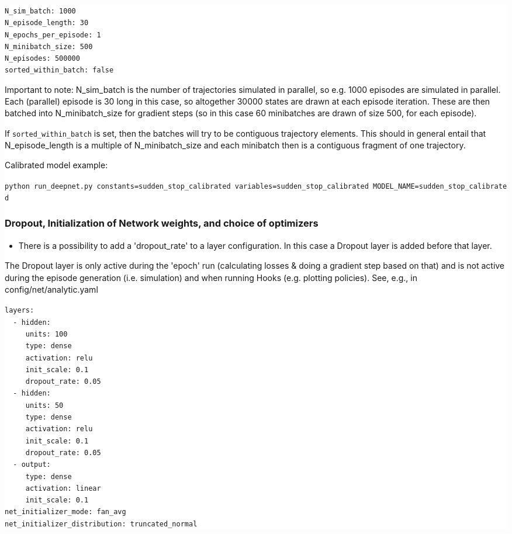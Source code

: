 ```
N_sim_batch: 1000
N_episode_length: 30
N_epochs_per_episode: 1
N_minibatch_size: 500
N_episodes: 500000
sorted_within_batch: false
```

Important to note: N_sim_batch is the number of trajectories simulated in parallel, so e.g. 1000 episodes are simulated in parallel.
Each (parallel) episode is 30 long in this case, so altogether 30000 states are drawn at each episode iteration.
These are then batched into N_minibatch_size for gradient steps (so in this case 60 minibatches are drawn of size 500, for each episode).

If `sorted_within_batch` is set, then the batches will try to be contiguous trajectory elements. This should
in general entail that N_episode_length is a multiple of N_minibatch_size and each minibatch then is a contiguous
fragment of one trajectory.

Calibrated model example:

```
python run_deepnet.py constants=sudden_stop_calibrated variables=sudden_stop_calibrated MODEL_NAME=sudden_stop_calibrated
```

### Dropout, Initialization of Network weights, and choice of optimizers

* There is a possibility to add a 'dropout_rate' to a layer configuration. In this case a Dropout layer is added before that layer.

The Dropout layer is only active during the 'epoch' run (calculating losses & doing a gradient step based on that) and is not active during the episode generation (i.e. simulation) and when running Hooks (e.g. plotting policies).
See, e.g., in config/net/analytic.yaml

```
layers:
  - hidden:
     units: 100
     type: dense
     activation: relu
     init_scale: 0.1
     dropout_rate: 0.05
  - hidden:
     units: 50
     type: dense
     activation: relu
     init_scale: 0.1
     dropout_rate: 0.05
  - output:
     type: dense
     activation: linear
     init_scale: 0.1
net_initializer_mode: fan_avg
net_initializer_distribution: truncated_normal
```
